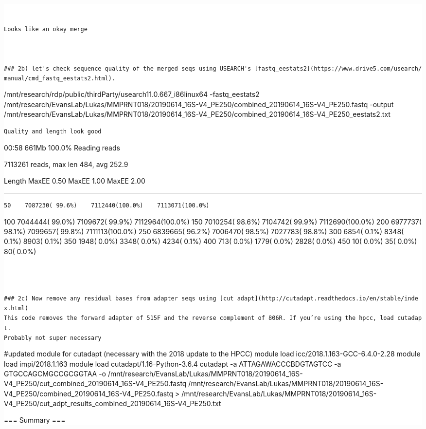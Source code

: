 
```


Looks like an okay merge



### 2b) let's check sequence quality of the merged seqs using USEARCH's [fastq_eestats2](https://www.drive5.com/usearch/manual/cmd_fastq_eestats2.html).

```
/mnt/research/rdp/public/thirdParty/usearch11.0.667_i86linux64 -fastq_eestats2 /mnt/research/EvansLab/Lukas/MMPRNT018/20190614_16S-V4_PE250/combined_20190614_16S-V4_PE250.fastq -output /mnt/research/EvansLab/Lukas/MMPRNT018/20190614_16S-V4_PE250/combined_20190614_16S-V4_PE250_eestats2.txt
```
Quality and length look good
```
00:58 661Mb   100.0% Reading reads

7113261 reads, max len 484, avg 252.9

Length         MaxEE 0.50         MaxEE 1.00         MaxEE 2.00
------   ----------------   ----------------   ----------------
    50    7087230( 99.6%)    7112440(100.0%)    7113071(100.0%)
   100    7044444( 99.0%)    7109672( 99.9%)    7112964(100.0%)
   150    7010254( 98.6%)    7104742( 99.9%)    7112690(100.0%)
   200    6977737( 98.1%)    7099657( 99.8%)    7111113(100.0%)
   250    6839665( 96.2%)    7006470( 98.5%)    7027783( 98.8%)
   300       6854(  0.1%)       8348(  0.1%)       8903(  0.1%)
   350       1948(  0.0%)       3348(  0.0%)       4234(  0.1%)
   400        713(  0.0%)       1779(  0.0%)       2828(  0.0%)
   450         10(  0.0%)         35(  0.0%)         80(  0.0%)

```



### 2c) Now remove any residual bases from adapter seqs using [cut adapt](http://cutadapt.readthedocs.io/en/stable/index.html)
This code removes the forward adapter of 515F and the reverse complement of 806R. If you’re using the hpcc, load cutadapt.
Probably not super necessary
```
#updated module for cutadapt (necessary with the 2018 update to the HPCC)
module load icc/2018.1.163-GCC-6.4.0-2.28
module load impi/2018.1.163
module load cutadapt/1.16-Python-3.6.4
cutadapt -a ATTAGAWACCCBDGTAGTCC -a GTGCCAGCMGCCGCGGTAA -o /mnt/research/EvansLab/Lukas/MMPRNT018/20190614_16S-V4_PE250/cut_combined_20190614_16S-V4_PE250.fastq /mnt/research/EvansLab/Lukas/MMPRNT018/20190614_16S-V4_PE250/combined_20190614_16S-V4_PE250.fastq > /mnt/research/EvansLab/Lukas/MMPRNT018/20190614_16S-V4_PE250/cut_adpt_results_combined_20190614_16S-V4_PE250.txt
```
```
=== Summary ===
